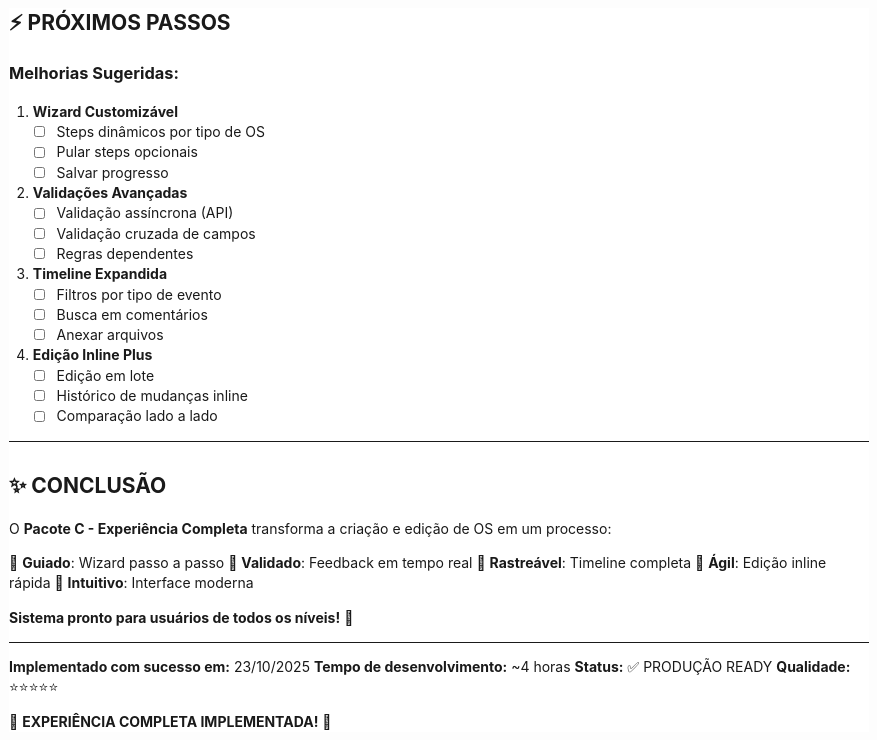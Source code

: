 
## ⚡ PRÓXIMOS PASSOS

### Melhorias Sugeridas:

1. **Wizard Customizável**
   - [ ] Steps dinâmicos por tipo de OS
   - [ ] Pular steps opcionais
   - [ ] Salvar progresso

2. **Validações Avançadas**
   - [ ] Validação assíncrona (API)
   - [ ] Validação cruzada de campos
   - [ ] Regras dependentes

3. **Timeline Expandida**
   - [ ] Filtros por tipo de evento
   - [ ] Busca em comentários
   - [ ] Anexar arquivos

4. **Edição Inline Plus**
   - [ ] Edição em lote
   - [ ] Histórico de mudanças inline
   - [ ] Comparação lado a lado

---

## ✨ CONCLUSÃO

O **Pacote C - Experiência Completa** transforma a criação e edição de OS em um processo:

🎯 **Guiado**: Wizard passo a passo
🎯 **Validado**: Feedback em tempo real
🎯 **Rastreável**: Timeline completa
🎯 **Ágil**: Edição inline rápida
🎯 **Intuitivo**: Interface moderna

**Sistema pronto para usuários de todos os níveis!** 🚀

---

**Implementado com sucesso em:** 23/10/2025
**Tempo de desenvolvimento:** ~4 horas
**Status:** ✅ PRODUÇÃO READY
**Qualidade:** ⭐⭐⭐⭐⭐

🎉 **EXPERIÊNCIA COMPLETA IMPLEMENTADA!** 🎉
